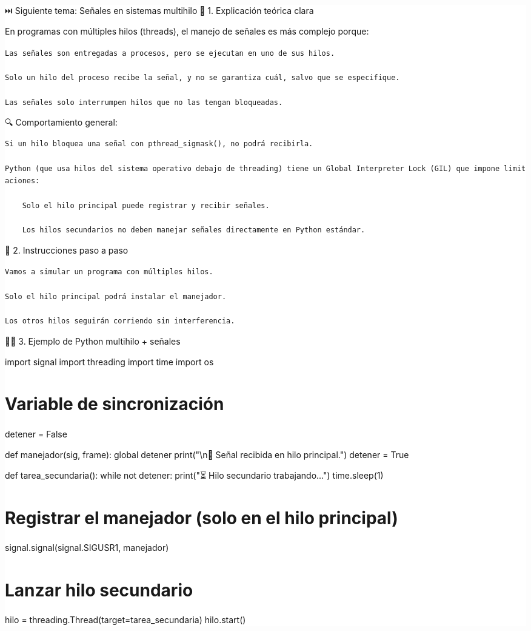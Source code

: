 ⏭️ Siguiente tema: Señales en sistemas multihilo
📘 1. Explicación teórica clara

En programas con múltiples hilos (threads), el manejo de señales es más complejo porque:

    Las señales son entregadas a procesos, pero se ejecutan en uno de sus hilos.

    Solo un hilo del proceso recibe la señal, y no se garantiza cuál, salvo que se especifique.

    Las señales solo interrumpen hilos que no las tengan bloqueadas.

🔍 Comportamiento general:

    Si un hilo bloquea una señal con pthread_sigmask(), no podrá recibirla.

    Python (que usa hilos del sistema operativo debajo de threading) tiene un Global Interpreter Lock (GIL) que impone limitaciones:

        Solo el hilo principal puede registrar y recibir señales.

        Los hilos secundarios no deben manejar señales directamente en Python estándar.

🧪 2. Instrucciones paso a paso

    Vamos a simular un programa con múltiples hilos.

    Solo el hilo principal podrá instalar el manejador.

    Los otros hilos seguirán corriendo sin interferencia.

🧑‍💻 3. Ejemplo de Python multihilo + señales

import signal
import threading
import time
import os

# Variable de sincronización
detener = False

def manejador(sig, frame):
    global detener
    print("\n🔔 Señal recibida en hilo principal.")
    detener = True

def tarea_secundaria():
    while not detener:
        print("⏳ Hilo secundario trabajando...")
        time.sleep(1)

# Registrar el manejador (solo en el hilo principal)
signal.signal(signal.SIGUSR1, manejador)

# Lanzar hilo secundario
hilo = threading.Thread(target=tarea_secundaria)
hilo.start()
